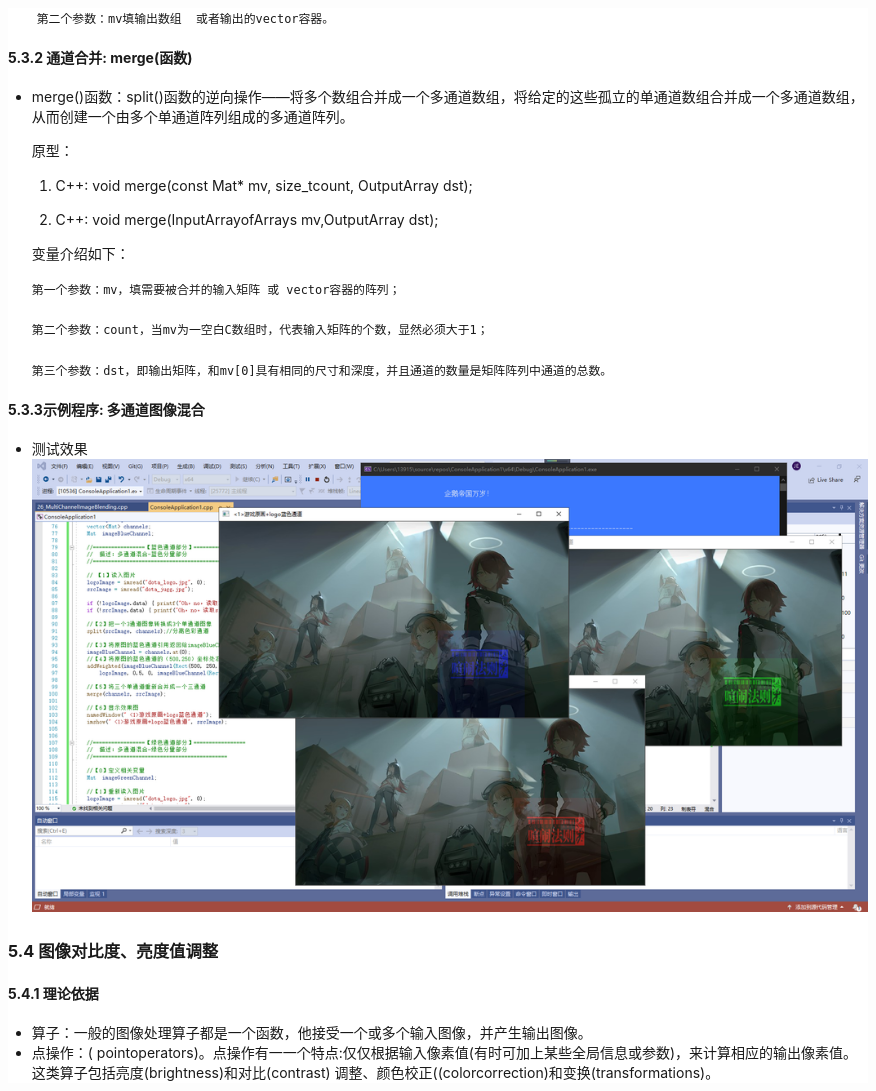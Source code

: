         第二个参数：mv填输出数组  或者输出的vector容器。
 
 #### 5.3.2 通道合并: merge(函数)

  - merge()函数：split()函数的逆向操作——将多个数组合并成一个多通道数组，将给定的这些孤立的单通道数组合并成一个多通道数组，从而创建一个由多个单通道阵列组成的多通道阵列。

    原型：
    1. C++: void merge(const Mat* mv, size_tcount, OutputArray dst);

    2. C++: void merge(InputArrayofArrays mv,OutputArray dst);

    变量介绍如下：

        第一个参数：mv，填需要被合并的输入矩阵 或 vector容器的阵列；

        第二个参数：count，当mv为一空白C数组时，代表输入矩阵的个数，显然必须大于1；

        第三个参数：dst，即输出矩阵，和mv[0]具有相同的尺寸和深度，并且通道的数量是矩阵阵列中通道的总数。

 #### 5.3.3示例程序: 多通道图像混合

 - 测试效果
 ![avatar](mix_2.png)

 ### 5.4 图像对比度、亮度值调整

 #### 5.4.1 理论依据

  - 算子：一般的图像处理算子都是一个函数，他接受一个或多个输入图像，并产生输出图像。
  - 点操作：( pointoperators)。点操作有一一个特点:仅仅根据输入像素值(有时可加上某些全局信息或参数)，来计算相应的输出像素值。这类算子包括亮度(brightness)和对比(contrast) 调整、颜色校正((colorcorrection)和变换(transformations)。
